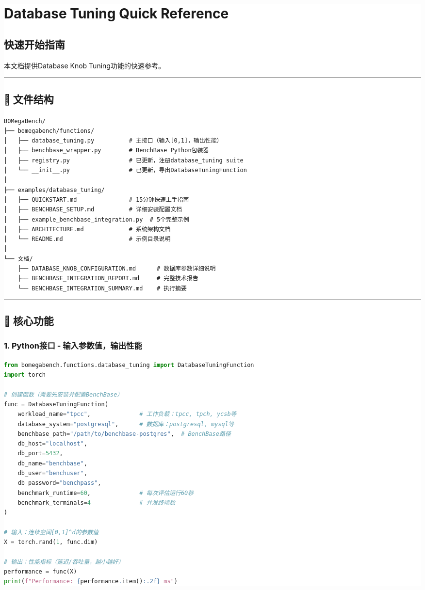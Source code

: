 # Database Tuning Quick Reference

## 快速开始指南

本文档提供Database Knob Tuning功能的快速参考。

---

## 📁 文件结构

```
BOMegaBench/
├── bomegabench/functions/
│   ├── database_tuning.py          # 主接口（输入[0,1]，输出性能）
│   ├── benchbase_wrapper.py        # BenchBase Python包装器
│   ├── registry.py                 # 已更新，注册database_tuning suite
│   └── __init__.py                 # 已更新，导出DatabaseTuningFunction
│
├── examples/database_tuning/
│   ├── QUICKSTART.md               # 15分钟快速上手指南
│   ├── BENCHBASE_SETUP.md          # 详细安装配置文档
│   ├── example_benchbase_integration.py  # 5个完整示例
│   ├── ARCHITECTURE.md             # 系统架构文档
│   └── README.md                   # 示例目录说明
│
└── 文档/
    ├── DATABASE_KNOB_CONFIGURATION.md      # 数据库参数详细说明
    ├── BENCHBASE_INTEGRATION_REPORT.md     # 完整技术报告
    └── BENCHBASE_INTEGRATION_SUMMARY.md    # 执行摘要
```

---

## 🎯 核心功能

### 1. Python接口 - 输入参数值，输出性能

```python
from bomegabench.functions.database_tuning import DatabaseTuningFunction
import torch

# 创建函数（需要先安装并配置BenchBase）
func = DatabaseTuningFunction(
    workload_name="tpcc",              # 工作负载：tpcc, tpch, ycsb等
    database_system="postgresql",      # 数据库：postgresql, mysql等
    benchbase_path="/path/to/benchbase-postgres",  # BenchBase路径
    db_host="localhost",
    db_port=5432,
    db_name="benchbase",
    db_user="benchuser",
    db_password="benchpass",
    benchmark_runtime=60,              # 每次评估运行60秒
    benchmark_terminals=4              # 并发终端数
)

# 输入：连续空间[0,1]^d的参数值
X = torch.rand(1, func.dim)

# 输出：性能指标（延迟/吞吐量，越小越好）
performance = func(X)
print(f"Performance: {performance.item():.2f} ms")
```
